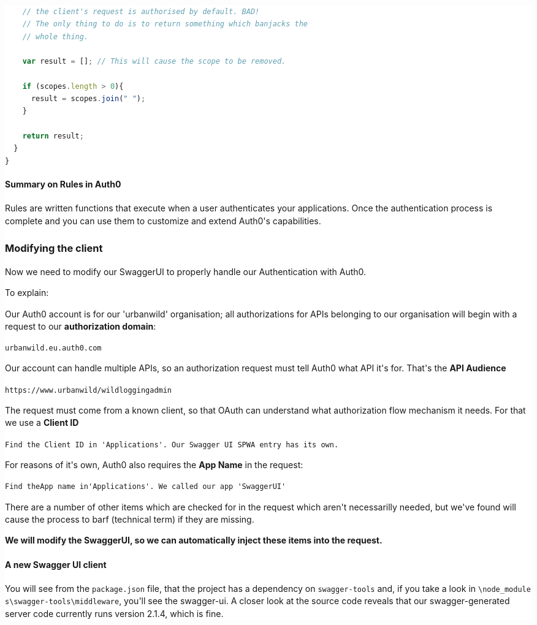 ```javascript
    // the client's request is authorised by default. BAD!
    // The only thing to do is to return something which banjacks the
    // whole thing.

    var result = []; // This will cause the scope to be removed. 

    if (scopes.length > 0){
      result = scopes.join(" ");
    }

    return result;
  }
}
```

#### **Summary on Rules in Auth0**

Rules are written functions that execute when a user authenticates your applications. Once the authentication process is complete and you can use them to customize and extend Auth0's capabilities.

### Modifying the client

Now we need to modify our SwaggerUI to properly handle our Authentication with Auth0.

To explain:

Our Auth0 account is for our 'urbanwild' organisation; all authorizations for APIs belonging to our organisation will begin with a request to our **authorization domain**:

`urbanwild.eu.auth0.com`

Our account can handle multiple APIs, so an authorization request must tell Auth0 what API it's for. That's the **API Audience**

`https://www.urbanwild/wildloggingadmin`

The request must come from a known client, so that OAuth can understand what authorization flow mechanism it needs. For that we use a **Client ID**

`Find the Client ID in 'Applications'. Our Swagger UI SPWA entry has its own.` 

 For reasons of it's own, Auth0 also requires the **App Name** in the request:

`Find theApp name in'Applications'. We called our app 'SwaggerUI' `

There are a number of other items which are checked for in the request which aren't necessarilly needed, but we've found will cause the process to barf (technical term) if they are missing.

**We will modify the SwaggerUI, so we can automatically inject these items into the request.**



#### A new Swagger UI client

You will see from the `package.json` file, that the project has a dependency on `swagger-tools` and, if you take a look in `\node_modules\swagger-tools\middleware`, you'll see the swagger-ui. A closer look at the source code reveals that our swagger-generated server code currently runs version 2.1.4, which is fine.
